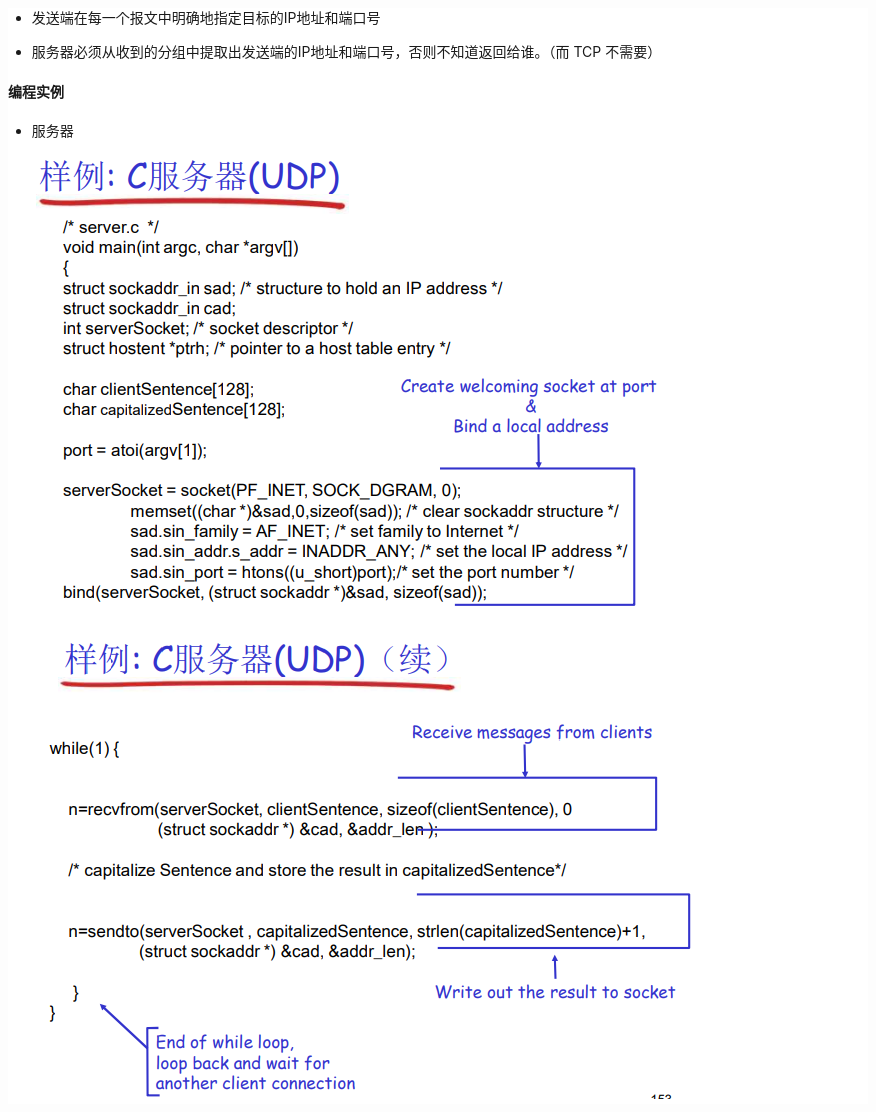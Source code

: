 + 发送端在每一个报文中明确地指定目标的IP地址和端口号

+ 服务器必须从收到的分组中提取出发送端的IP地址和端口号，否则不知道返回给谁。（而 TCP 不需要）

#### 编程实例

+ 服务器

  ![image-20220121160501288](image-20220121160501288.png)

  ![image-20220121160549417](image-20220121160549417.png)
